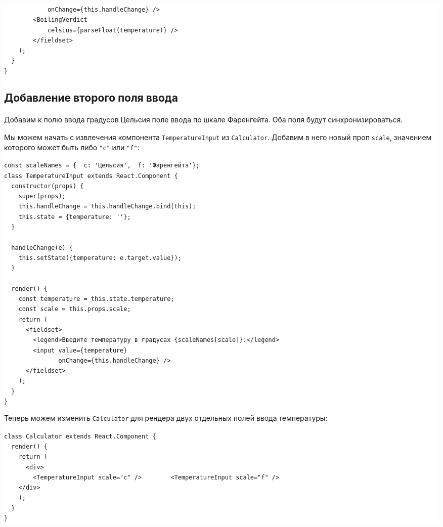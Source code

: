 ```
	        onChange={this.handleChange} />        
	    <BoilingVerdict          
		    celsius={parseFloat(temperature)} />      
        </fieldset>
    );
  }
}
```

## Добавление второго поля ввода

Добавим к полю ввода градусов Цельсия поле ввода по шкале Фаренгейта. Оба поля будут синхронизироваться.

Мы можем начать с извлечения компонента `TemperatureInput` из `Calculator`. Добавим в него новый проп `scale`, значением которого может быть либо `"c"` или `"f"`:

```
const scaleNames = {  c: 'Цельсия',  f: 'Фаренгейта'};
class TemperatureInput extends React.Component {
  constructor(props) {
    super(props);
    this.handleChange = this.handleChange.bind(this);
    this.state = {temperature: ''};
  }

  handleChange(e) {
    this.setState({temperature: e.target.value});
  }

  render() {
    const temperature = this.state.temperature;
    const scale = this.props.scale;    
    return (
      <fieldset>
        <legend>Введите температуру в градусах {scaleNames[scale]}:</legend>        
        <input value={temperature}
               onChange={this.handleChange} />
      </fieldset>
    );
  }
}
```

Теперь можем изменить `Calculator` для рендера двух отдельных полей ввода температуры:

```
class Calculator extends React.Component {
  render() {
    return (
      <div>
        <TemperatureInput scale="c" />        <TemperatureInput scale="f" />      
    </div>
    );
  }
}
```
